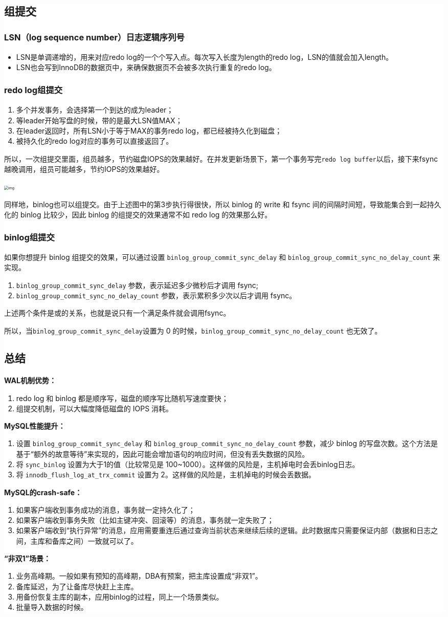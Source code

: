 ## 组提交

### LSN（log sequence number）日志逻辑序列号

- LSN是单调递增的，用来对应redo log的一个个写入点。每次写入长度为length的redo log，LSN的值就会加入length。
- LSN也会写到InnoDB的数据页中，来确保数据页不会被多次执行重复的redo log。

### redo log组提交

1. 多个并发事务，会选择第一个到达的成为leader；
2. 等leader开始写盘的时候，带的是最大LSN值MAX；
3. 在leader返回时，所有LSN小于等于MAX的事务redo log，都已经被持久化到磁盘；
4. 被持久化的redo log对应的事务可以直接返回了。

所以，一次组提交里面，组员越多，节约磁盘IOPS的效果越好。在并发更新场景下，第一个事务写完`redo log buffer`以后，接下来fsync越晚调用，组员可能越多，节约IOPS的效果越好。

<img src="http://learn.lianglianglee.com/%E4%B8%93%E6%A0%8F/MySQL%E5%AE%9E%E6%88%9845%E8%AE%B2/assets/5ae7d074c34bc5bd55c82781de670c28.png" alt="img" style="zoom:50%;" />

同样地，binlog也可以组提交。由于上述图中的第3步执行得很快，所以 binlog 的 write 和 fsync 间的间隔时间短，导致能集合到一起持久化的 binlog 比较少，因此 binlog 的组提交的效果通常不如 redo log 的效果那么好。

### binlog组提交

如果你想提升 binlog 组提交的效果，可以通过设置 `binlog_group_commit_sync_delay` 和 `binlog_group_commit_sync_no_delay_count` 来实现。

1. `binlog_group_commit_sync_delay` 参数，表示延迟多少微秒后才调用 fsync;
2. `binlog_group_commit_sync_no_delay_count` 参数，表示累积多少次以后才调用 fsync。

上述两个条件是或的关系，也就是说只有一个满足条件就会调用fsync。

所以，当`binlog_group_commit_sync_delay`设置为 0 的时候，`binlog_group_commit_sync_no_delay_count` 也无效了。

## 总结

**WAL机制优势：**

1. redo log 和 binlog 都是顺序写，磁盘的顺序写比随机写速度要快；
2. 组提交机制，可以大幅度降低磁盘的 IOPS 消耗。

**MySQL性能提升：**

1. 设置 `binlog_group_commit_sync_delay` 和 `binlog_group_commit_sync_no_delay_count` 参数，减少 binlog 的写盘次数。这个方法是基于“额外的故意等待”来实现的，因此可能会增加语句的响应时间，但没有丢失数据的风险。
2. 将 `sync_binlog` 设置为大于1的值（比较常见是 100~1000）。这样做的风险是，主机掉电时会丢binlog日志。
3. 将 `innodb_flush_log_at_trx_commit` 设置为 2。这样做的风险是，主机掉电的时候会丢数据。

**MySQL的crash-safe：**

1. 如果客户端收到事务成功的消息，事务就一定持久化了；
2. 如果客户端收到事务失败（比如主键冲突、回滚等）的消息，事务就一定失败了；
3. 如果客户端收到“执行异常”的消息，应用需要重连后通过查询当前状态来继续后续的逻辑。此时数据库只需要保证内部（数据和日志之间，主库和备库之间）一致就可以了。

**“非双1”场景：**

1. 业务高峰期。一般如果有预知的高峰期，DBA有预案，把主库设置成“非双1”。
2. 备库延迟，为了让备库尽快赶上主库。
3. 用备份恢复主库的副本，应用binlog的过程，同上一个场景类似。
4. 批量导入数据的时候。
